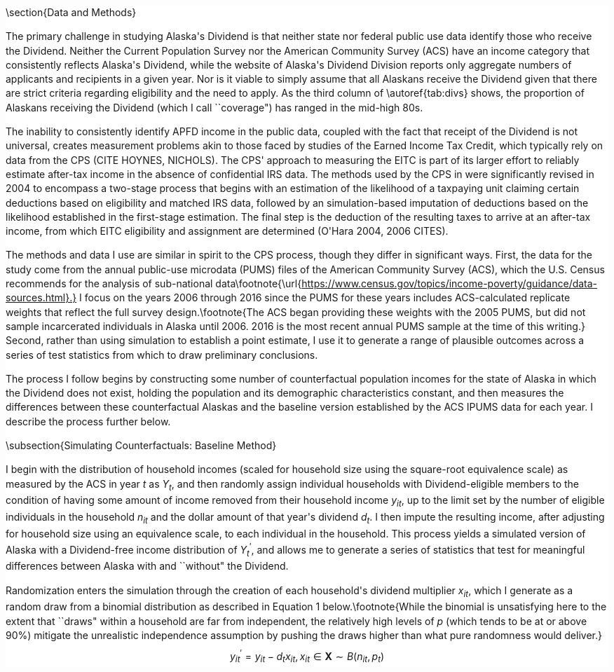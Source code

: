 \section{Data and Methods}

 The primary challenge in studying Alaska's Dividend is that neither state nor federal public use data identify those who receive the Dividend. Neither the Current Population Survey nor the American Community Survey (ACS) have an income category that consistently reflects Alaska's Dividend, while the website of Alaska's Dividend Division reports only aggregate numbers of applicants and recipients in a given year.  Nor is it viable to simply assume that all Alaskans receive the Dividend given that there are strict criteria regarding eligibility and the need to apply. As the third column of \autoref{tab:divs} shows, the proportion of Alaskans receiving the Dividend (which I call ``coverage") has ranged in the mid-high 80s. 

The inability to consistently identify APFD income in the public data, coupled with the fact that receipt of the Dividend is not universal, creates measurement problems akin to those faced by studies of the Earned Income Tax Credit, which typically rely on data from the CPS (CITE HOYNES, NICHOLS). The CPS' approach to measuring the EITC is part of its larger effort to reliably estimate after-tax income in the absence of confidential IRS data. The methods used by the CPS in were significantly revised in 2004 to encompass a two-stage process that begins with an estimation of the likelihood of a taxpaying unit claiming certain deductions based on eligibility and matched IRS data, followed by an simulation-based imputation of deductions based on the likelihood established in the first-stage estimation. The final step is the deduction of the resulting taxes to arrive at an after-tax income, from which EITC eligibility and assignment are determined (O'Hara 2004, 2006 CITES). 

The methods and data I use are similar in spirit to the CPS process, though they differ in significant ways. First, the data for the study come from the annual public-use microdata (PUMS) files of the American Community Survey (ACS), which the U.S. Census recommends for the analysis of sub-national data\footnote{\url{https://www.census.gov/topics/income-poverty/guidance/data-sources.html}.} I focus on the years 2006 through 2016 since the PUMS for these years includes ACS-calculated replicate weights that reflect the full survey design.\footnote{The ACS began providing these weights with the 2005 PUMS, but did not sample incarcerated individuals in Alaska until 2006. 2016 is the most recent annual PUMS sample at the time of this writing.} Second, rather than using simulation to establish a point estimate, I use it to generate a range of plausible outcomes across a series of test statistics from which to draw preliminary conclusions.

The process I follow begins by constructing some number of counterfactual population incomes for the state of Alaska in which the Dividend does not exist, holding the population and its demographic characteristics constant, and then measures the differences between these counterfactual Alaskas and the baseline version established by the ACS IPUMS data for each year. I describe the process further below. 

\subsection{Simulating Counterfactuals: Baseline Method} 

I begin with the distribution of household incomes (scaled for household size using the square-root equivalence scale) as measured by the ACS in year $t$ as $Y_{t}$, and then randomly assign individual households with Dividend-eligible members to the condition of having some amount of income removed from their household income $y_{it}$, up to the limit set by the number of eligible individuals in the household $n_{it}$ and the dollar amount of that year's dividend $d_{t}$. I then impute the resulting income, after adjusting for household size using an equivalence scale, to each individual in the household. This process yields a simulated version of Alaska with a Dividend-free income distribution of $Y^{'}_{t}$, and allows me to generate a series of statistics that test for meaningful differences between Alaska with and ``without" the Dividend. 

Randomization enters the simulation through the creation of each household's dividend multiplier $x_{it}$, which I generate as a random draw from a binomial distribution as described in Equation 1 below.\footnote{While the binomial is unsatisfying here to the extent that ``draws" within a household are far from independent, the relatively high levels of $p$ (which tends to be at or above 90\%) mitigate the unrealistic independence assumption by pushing the draws higher than what pure randomness would deliver.} 
$$y^{'}_{it} = y_{it} - d_{t}x_{it}, 
x_{it} \in \textbf{X} \sim  B(n_{it}, p_{t})$$
